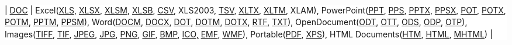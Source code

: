 | [DOC](https://wiki.fileformat.com/word-processing/doc) | Excel([XLS](https://wiki.fileformat.com/spreadsheet/xls/), [XLSX](https://wiki.fileformat.com/spreadsheet/xlsx/), [XLSM](https://wiki.fileformat.com/spreadsheet/xlsm/), [XLSB](https://wiki.fileformat.com/spreadsheet/xlsb/), [CSV](https://wiki.fileformat.com/spreadsheet/csv/), XLS2003, [TSV](https://wiki.fileformat.com/spreadsheet/tsv/), [XLTX](https://wiki.fileformat.com/spreadsheet/xltx/), [XLTM](https://wiki.fileformat.com/spreadsheet/xltm/), XLAM), PowerPoint([PPT](https://wiki.fileformat.com/presentation/ppt/), [PPS](https://wiki.fileformat.com/presentation/pps/), [PPTX](https://wiki.fileformat.com/presentation/pptx/), [PPSX](https://wiki.fileformat.com/presentation/ppsx/), [POT](https://wiki.fileformat.com/presentation/pot/), [POTX](https://wiki.fileformat.com/presentation/potx/), [POTM](https://wiki.fileformat.com/presentation/potm/), [PPTM](https://wiki.fileformat.com/presentation/pptm/), [PPSM](https://wiki.fileformat.com/presentation/ppsm/)), Word([DOCM](https://wiki.fileformat.com/word-processing/docm/), [DOCX](https://wiki.fileformat.com/word-processing/docx/), [DOT](https://wiki.fileformat.com/word-processing/dot/), [DOTM](https://wiki.fileformat.com/word-processing/dotm/), [DOTX](https://wiki.fileformat.com/word-processing/dotx/), [RTF](https://wiki.fileformat.com/word-processing/rtf/), [TXT](https://wiki.fileformat.com/word-processing/txt/)), OpenDocument([ODT](https://wiki.fileformat.com/word-processing/odt/), [OTT](https://wiki.fileformat.com/word-processing/ott/), [ODS](https://wiki.fileformat.com/spreadsheet/ods/), [ODP](https://wiki.fileformat.com/presentation/odp/), [OTP](https://wiki.fileformat.com/presentation/otp/)), Images([TIFF](https://wiki.fileformat.com/image/tiff/), [TIF](https://wiki.fileformat.com/image/tiff/), [JPEG](https://wiki.fileformat.com/image/jpeg/), [JPG](https://wiki.fileformat.com/image/jpeg/), [PNG](https://wiki.fileformat.com/image/png/), [GIF](https://wiki.fileformat.com/image/gif/), [BMP](https://wiki.fileformat.com/image/bmp/), [ICO,](https://wiki.fileformat.com/image/ico/) [EMF](https://wiki.fileformat.com/image/emf/)[,](https://wiki.fileformat.com/Image/ico/) [WMF](https://wiki.fileformat.com/image/wmf/)), Portable([PDF](https://wiki.fileformat.com/view/pdf/), [XPS](https://wiki.fileformat.com/page-description-language/xps/)), HTML Documents([HTM](https://wiki.fileformat.com/web/htm/), [HTML](https://wiki.fileformat.com/web/html/), [MHTML](https://wiki.fileformat.com/web/mhtml/)) |